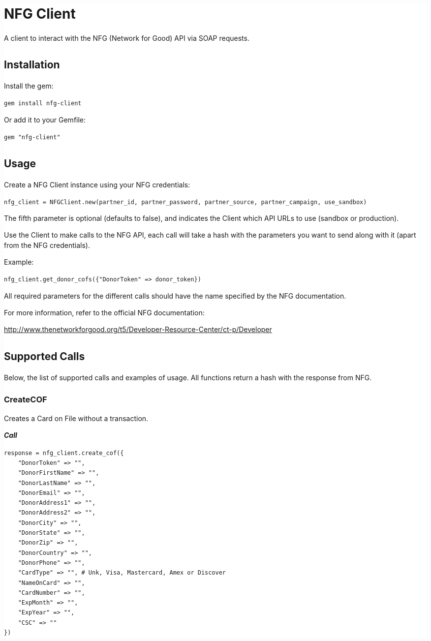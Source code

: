 # NFG Client

A client to interact with the NFG (Network for Good) API via SOAP requests.

## Installation

Install the gem:

    gem install nfg-client

Or add it to your Gemfile:

    gem "nfg-client"

## Usage

Create a NFG Client instance using your NFG credentials:

    nfg_client = NFGClient.new(partner_id, partner_password, partner_source, partner_campaign, use_sandbox)

The fifth parameter is optional (defaults to false), and indicates the Client which API URLs to use (sandbox or production).

Use the Client to make calls to the NFG API, each call will take a hash with the parameters you want to send along with it (apart from the NFG credentials).

Example:

    nfg_client.get_donor_cofs({"DonorToken" => donor_token})
    
All required parameters for the different calls should have the name specified by the NFG documentation.

For more information, refer to the official NFG documentation:

http://www.thenetworkforgood.org/t5/Developer-Resource-Center/ct-p/Developer

## Supported Calls

Below, the list of supported calls and examples of usage. All functions return a hash with the response from NFG.

### CreateCOF

Creates a Card on File without a transaction.

**_Call_**

    response = nfg_client.create_cof({
        "DonorToken" => "",
        "DonorFirstName" => "",
        "DonorLastName" => "",
        "DonorEmail" => "",
        "DonorAddress1" => "",
        "DonorAddress2" => "",
        "DonorCity" => "",
        "DonorState" => "",
        "DonorZip" => "",
        "DonorCountry" => "",
        "DonorPhone" => "",
        "CardType" => "", # Unk, Visa, Mastercard, Amex or Discover
        "NameOnCard" => "",
        "CardNumber" => "",
        "ExpMonth" => "",
        "ExpYear" => "",
        "CSC" => ""
    })